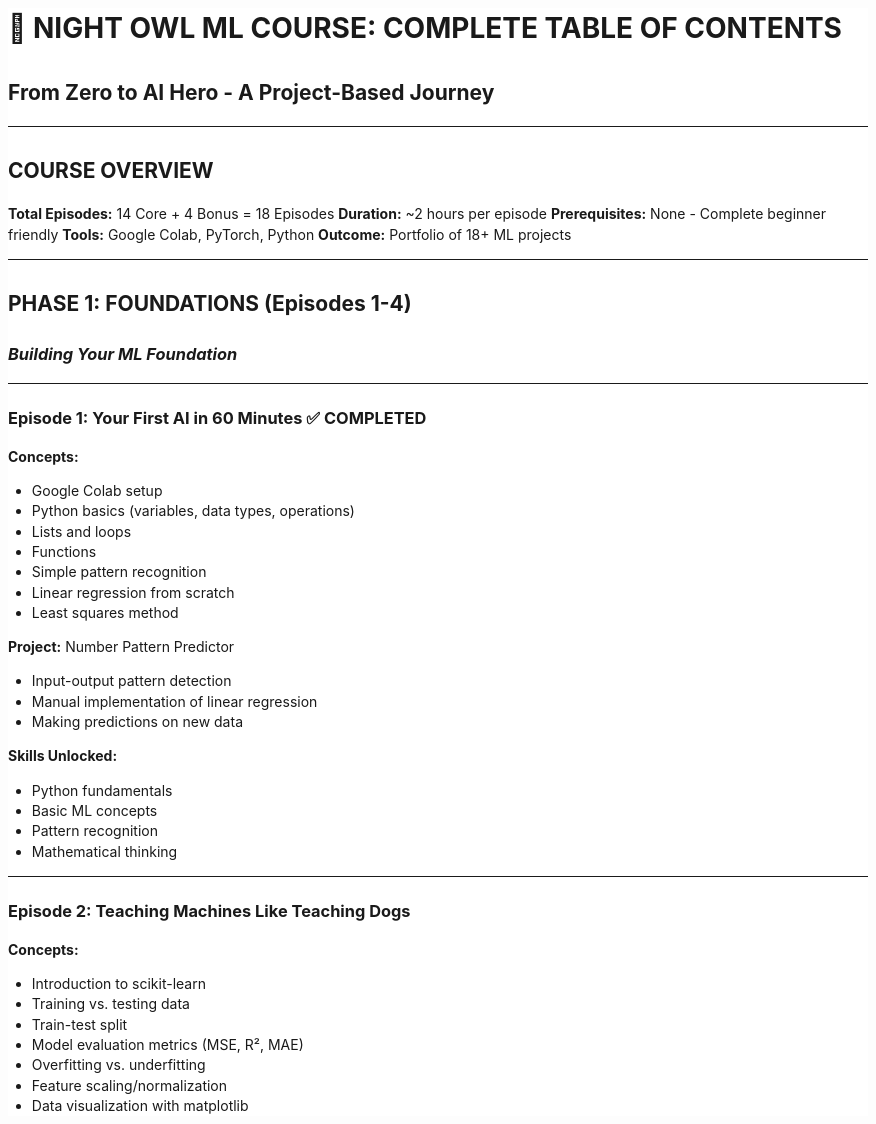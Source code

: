 # 🦉 NIGHT OWL ML COURSE: COMPLETE TABLE OF CONTENTS
## From Zero to AI Hero - A Project-Based Journey

---

## **COURSE OVERVIEW**

**Total Episodes:** 14 Core + 4 Bonus = 18 Episodes
**Duration:** ~2 hours per episode
**Prerequisites:** None - Complete beginner friendly
**Tools:** Google Colab, PyTorch, Python
**Outcome:** Portfolio of 18+ ML projects

---

## **PHASE 1: FOUNDATIONS (Episodes 1-4)**
### *Building Your ML Foundation*

---

### **Episode 1: Your First AI in 60 Minutes** ✅ COMPLETED
**Concepts:**
- Google Colab setup
- Python basics (variables, data types, operations)
- Lists and loops
- Functions
- Simple pattern recognition
- Linear regression from scratch
- Least squares method

**Project:** Number Pattern Predictor
- Input-output pattern detection
- Manual implementation of linear regression
- Making predictions on new data

**Skills Unlocked:**
- Python fundamentals
- Basic ML concepts
- Pattern recognition
- Mathematical thinking

---

### **Episode 2: Teaching Machines Like Teaching Dogs**
**Concepts:**
- Introduction to scikit-learn
- Training vs. testing data
- Train-test split
- Model evaluation metrics (MSE, R², MAE)
- Overfitting vs. underfitting
- Feature scaling/normalization
- Data visualization with matplotlib
